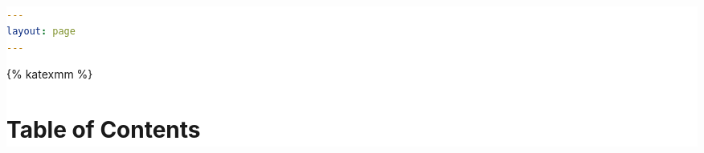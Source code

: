 ```yaml
---
layout: page
---
```

{% katexmm %}
<h1>Table of Contents<span class="tocSkip"></span></h1>